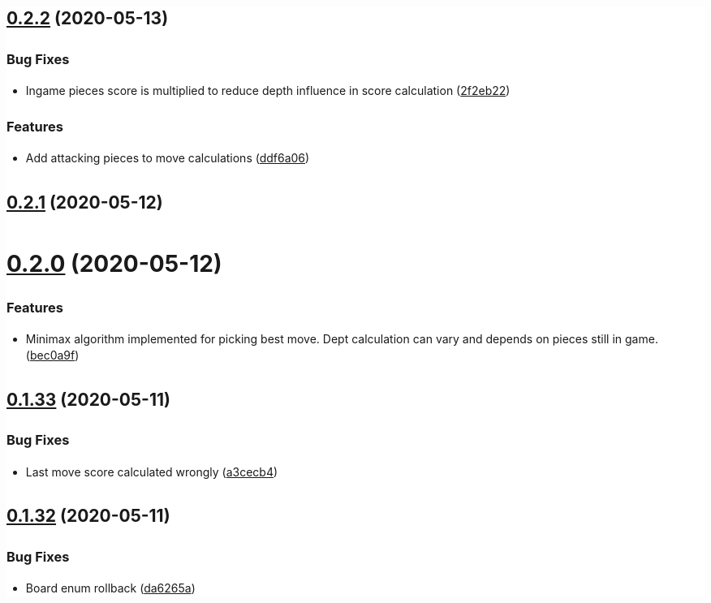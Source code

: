 

## [0.2.2](https://github.com/josefjadrny/js-chess-engine/compare/v0.2.1...v0.2.2) (2020-05-13)


### Bug Fixes

* Ingame pieces score is multiplied to reduce depth influence in score calculation ([2f2eb22](https://github.com/josefjadrny/js-chess-engine/commit/2f2eb2216566cc5cce16d290eca2c83f6525a981))


### Features

* Add attacking pieces to move calculations ([ddf6a06](https://github.com/josefjadrny/js-chess-engine/commit/ddf6a063a54574f83ffedd580812abb607b37faf))



## [0.2.1](https://github.com/josefjadrny/js-chess-engine/compare/v0.2.0...v0.2.1) (2020-05-12)



# [0.2.0](https://github.com/josefjadrny/js-chess-engine/compare/v0.1.33...v0.2.0) (2020-05-12)


### Features

* Minimax algorithm implemented for picking best move. Dept calculation can vary and depends on pieces still in game. ([bec0a9f](https://github.com/josefjadrny/js-chess-engine/commit/bec0a9f62c2ea195c061678c9085146f9bea37c9))



## [0.1.33](https://github.com/josefjadrny/js-chess-engine/compare/v0.1.32...v0.1.33) (2020-05-11)


### Bug Fixes

* Last move score calculated wrongly ([a3cecb4](https://github.com/josefjadrny/js-chess-engine/commit/a3cecb4234df8f2008eb235c0e68c8823af2df52))



## [0.1.32](https://github.com/josefjadrny/js-chess-engine/compare/v0.1.31...v0.1.32) (2020-05-11)


### Bug Fixes

* Board enum rollback ([da6265a](https://github.com/josefjadrny/js-chess-engine/commit/da6265ac3946610f4d948fbf95ff7133be134b65))
